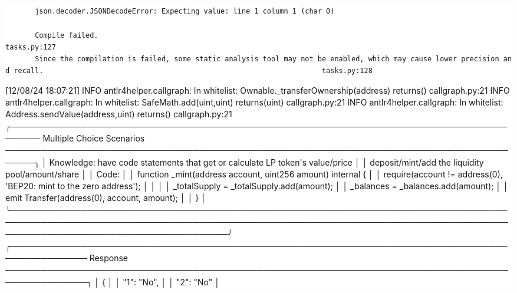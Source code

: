            json.decoder.JSONDecodeError: Expecting value: line 1 column 1 (char 0)                                                                                                                                 
                                                                                                                                                                                                                   
           Compile failed.                                                                                                                                                                             tasks.py:127
           Since the compilation is failed, some static analysis tool may not be enabled, which may cause lower precision and recall.                                                                  tasks.py:128
[12/08/24 18:07:21] INFO     antlr4helper.callgraph: In whitelist: Ownable._transferOwnership(address) returns()                                                                                    callgraph.py:21
                    INFO     antlr4helper.callgraph: In whitelist: SafeMath.add(uint,uint) returns(uint)                                                                                            callgraph.py:21
                    INFO     antlr4helper.callgraph: In whitelist: Address.sendValue(address,uint) returns()                                                                                        callgraph.py:21
╭─────────────────────────────────────────────────────────────────────────────────────────── Multiple Choice Scenarios ───────────────────────────────────────────────────────────────────────────────────────────╮
│ Knowledge: have code statements that get or calculate LP token's value/price                                                                                                                                    │
│ deposit/mint/add the liquidity pool/amount/share                                                                                                                                                                │
│ Code:                                                                                                                                                                                                           │
│     function _mint(address account, uint256 amount) internal {                                                                                                                                                  │
│         require(account != address(0), 'BEP20: mint to the zero address');                                                                                                                                      │
│                                                                                                                                                                                                                 │
│         _totalSupply = _totalSupply.add(amount);                                                                                                                                                                │
│         _balances = _balances.add(amount);                                                                                                                                                                      │
│         emit Transfer(address(0), account, amount);                                                                                                                                                             │
│     }                                                                                                                                                                                                           │
╰─────────────────────────────────────────────────────────────────────────────────────────────────────────────────────────────────────────────────────────────────────────────────────────────────────────────────╯
╭─────────────────────────────────────────────────────────────────────────────────────────────────── Response ────────────────────────────────────────────────────────────────────────────────────────────────────╮
│ {                                                                                                                                                                                                               │
│     "1": "No",                                                                                                                                                                                                  │
│     "2": "No"                                                                                                                                                                                                   │